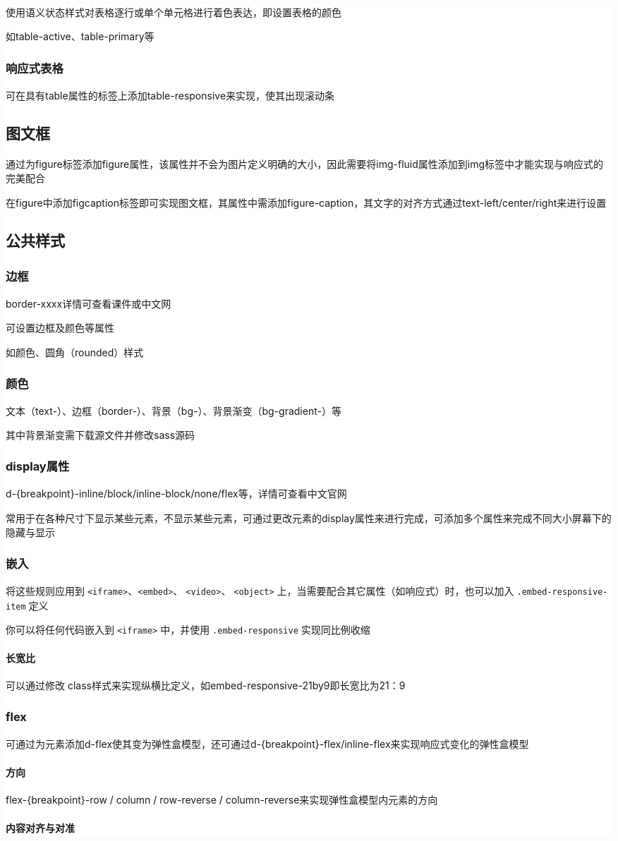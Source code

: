 使用语义状态样式对表格逐行或单个单元格进行着色表达，即设置表格的颜色

如table-active、table-primary等

### 响应式表格

可在具有table属性的标签上添加table-responsive来实现，使其出现滚动条

## 图文框

通过为figure标签添加figure属性，该属性并不会为图片定义明确的大小，因此需要将img-fluid属性添加到img标签中才能实现与响应式的完美配合

在figure中添加figcaption标签即可实现图文框，其属性中需添加figure-caption，其文字的对齐方式通过text-left/center/right来进行设置

## 公共样式

### 边框

border-xxxx详情可查看课件或中文网

可设置边框及颜色等属性

如颜色、圆角（rounded）样式

### 颜色

文本（text-）、边框（border-）、背景（bg-）、背景渐变（bg-gradient-）等

其中背景渐变需下载源文件并修改sass源码

### display属性

d-{breakpoint}-inline/block/inline-block/none/flex等，详情可查看中文官网

常用于在各种尺寸下显示某些元素，不显示某些元素，可通过更改元素的display属性来进行完成，可添加多个属性来完成不同大小屏幕下的隐藏与显示

### 嵌入

将这些规则应用到 `<iframe>`、`<embed>`、 `<video>`、 `<object>` 上，当需要配合其它属性（如响应式）时，也可以加入 `.embed-responsive-item` 定义

你可以将任何代码嵌入到 `<iframe>` 中，并使用 `.embed-responsive` 实现同比例收缩

#### 长宽比

可以通过修改 class样式来实现纵横比定义，如embed-responsive-21by9即长宽比为21：9

### flex

可通过为元素添加d-flex使其变为弹性盒模型，还可通过d-{breakpoint}-flex/inline-flex来实现响应式变化的弹性盒模型

#### 方向

flex-{breakpoint}-row / column / row-reverse / column-reverse来实现弹性盒模型内元素的方向

#### 内容对齐与对准
